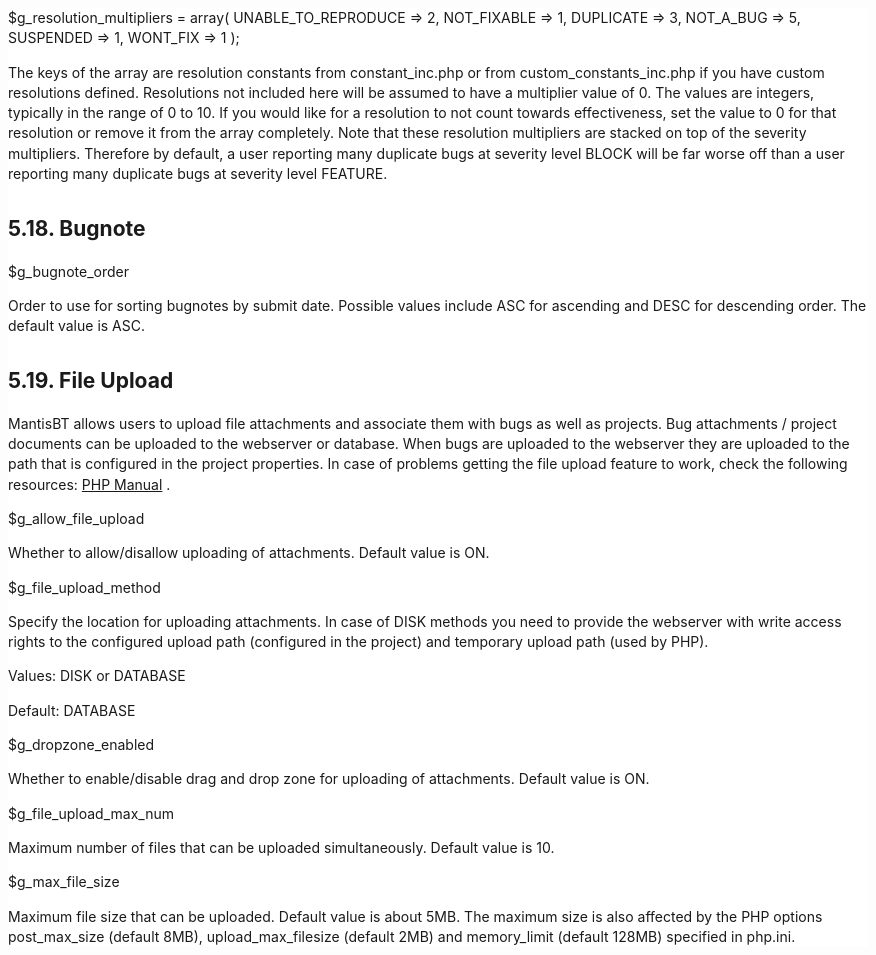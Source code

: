 $g\_resolution\_multipliers = array( UNABLE\_TO\_REPRODUCE => 2,
                                   NOT_FIXABLE => 1,
                                   DUPLICATE => 3,
                                   NOT\_A\_BUG => 5,
                                   SUSPENDED => 1,
                                   WONT_FIX => 1 );

The keys of the array are resolution constants from constant\_inc.php or from custom\_constants_inc.php if you have custom resolutions defined. Resolutions not included here will be assumed to have a multiplier value of 0. The values are integers, typically in the range of 0 to 10. If you would like for a resolution to not count towards effectiveness, set the value to 0 for that resolution or remove it from the array completely. Note that these resolution multipliers are stacked on top of the severity multipliers. Therefore by default, a user reporting many duplicate bugs at severity level BLOCK will be far worse off than a user reporting many duplicate bugs at severity level FEATURE.

⁠5.18. Bugnote
--------------

$g\_bugnote\_order

Order to use for sorting bugnotes by submit date. Possible values include ASC for ascending and DESC for descending order. The default value is ASC.

⁠5.19. File Upload
------------------

MantisBT allows users to upload file attachments and associate them with bugs as well as projects. Bug attachments / project documents can be uploaded to the webserver or database. When bugs are uploaded to the webserver they are uploaded to the path that is configured in the project properties. In case of problems getting the file upload feature to work, check the following resources: [PHP Manual](http://www.php.net/manual/en/features.file-upload.php) .

$g\_allow\_file_upload

Whether to allow/disallow uploading of attachments. Default value is ON.

$g\_file\_upload_method

Specify the location for uploading attachments. In case of DISK methods you need to provide the webserver with write access rights to the configured upload path (configured in the project) and temporary upload path (used by PHP).

Values: DISK or DATABASE

Default: DATABASE

$g\_dropzone\_enabled

Whether to enable/disable drag and drop zone for uploading of attachments. Default value is ON.

$g\_file\_upload\_max\_num

Maximum number of files that can be uploaded simultaneously. Default value is 10.

$g\_max\_file_size

Maximum file size that can be uploaded. Default value is about 5MB. The maximum size is also affected by the PHP options post\_max\_size (default 8MB), upload\_max\_filesize (default 2MB) and memory_limit (default 128MB) specified in php.ini.
